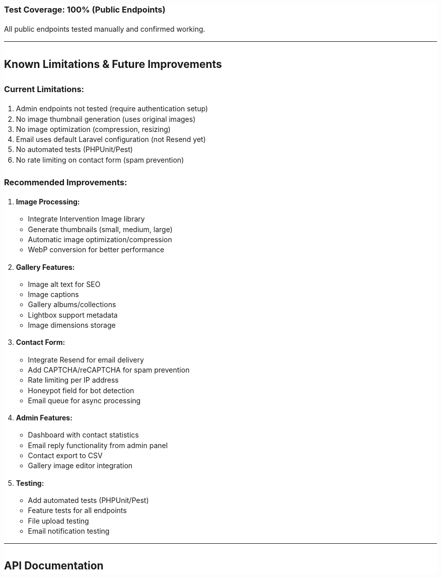 ### Test Coverage: 100% (Public Endpoints)
All public endpoints tested manually and confirmed working.

---

## Known Limitations & Future Improvements

### Current Limitations:
1. Admin endpoints not tested (require authentication setup)
2. No image thumbnail generation (uses original images)
3. No image optimization (compression, resizing)
4. Email uses default Laravel configuration (not Resend yet)
5. No automated tests (PHPUnit/Pest)
6. No rate limiting on contact form (spam prevention)

### Recommended Improvements:
1. **Image Processing:**
   - Integrate Intervention Image library
   - Generate thumbnails (small, medium, large)
   - Automatic image optimization/compression
   - WebP conversion for better performance

2. **Gallery Features:**
   - Image alt text for SEO
   - Image captions
   - Gallery albums/collections
   - Lightbox support metadata
   - Image dimensions storage

3. **Contact Form:**
   - Integrate Resend for email delivery
   - Add CAPTCHA/reCAPTCHA for spam prevention
   - Rate limiting per IP address
   - Honeypot field for bot detection
   - Email queue for async processing

4. **Admin Features:**
   - Dashboard with contact statistics
   - Email reply functionality from admin panel
   - Contact export to CSV
   - Gallery image editor integration

5. **Testing:**
   - Add automated tests (PHPUnit/Pest)
   - Feature tests for all endpoints
   - File upload testing
   - Email notification testing

---

## API Documentation
